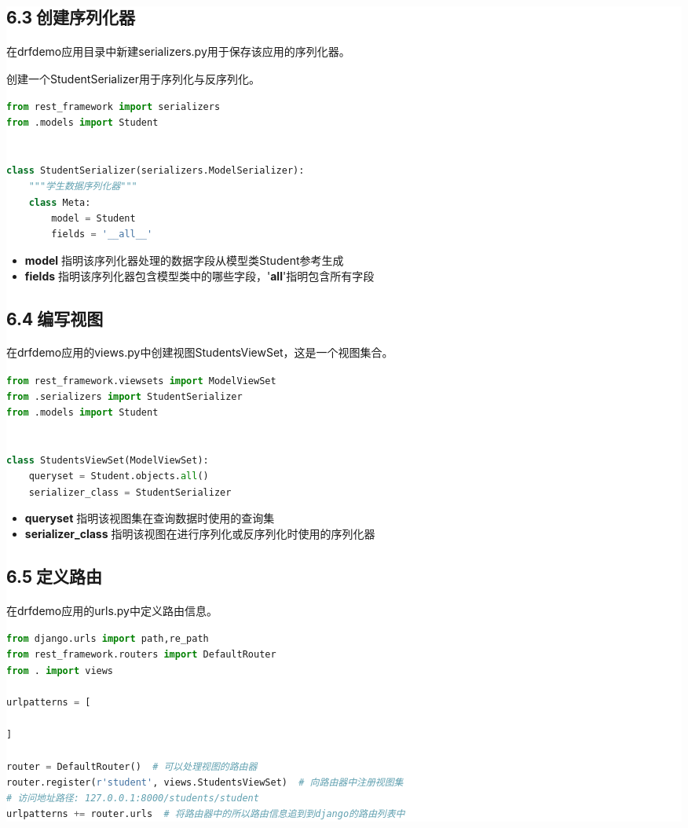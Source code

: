 
## 6.3 创建序列化器

在drfdemo应用目录中新建serializers.py用于保存该应用的序列化器。

创建一个StudentSerializer用于序列化与反序列化。

```python
from rest_framework import serializers
from .models import Student


class StudentSerializer(serializers.ModelSerializer):
    """学生数据序列化器"""
    class Meta:
        model = Student
        fields = '__all__'

```

- **model** 指明该序列化器处理的数据字段从模型类Student参考生成
- **fields** 指明该序列化器包含模型类中的哪些字段，'__all__'指明包含所有字段



## 6.4 编写视图

在drfdemo应用的views.py中创建视图StudentsViewSet，这是一个视图集合。

```python
from rest_framework.viewsets import ModelViewSet
from .serializers import StudentSerializer
from .models import Student


class StudentsViewSet(ModelViewSet):
    queryset = Student.objects.all()
    serializer_class = StudentSerializer	
```

- **queryset** 指明该视图集在查询数据时使用的查询集
- **serializer_class** 指明该视图在进行序列化或反序列化时使用的序列化器



## 6.5 定义路由

在drfdemo应用的urls.py中定义路由信息。

```python
from django.urls import path,re_path
from rest_framework.routers import DefaultRouter
from . import views

urlpatterns = [

]

router = DefaultRouter()  # 可以处理视图的路由器
router.register(r'student', views.StudentsViewSet)  # 向路由器中注册视图集
# 访问地址路径: 127.0.0.1:8000/students/student
urlpatterns += router.urls  # 将路由器中的所以路由信息追到到django的路由列表中

```
